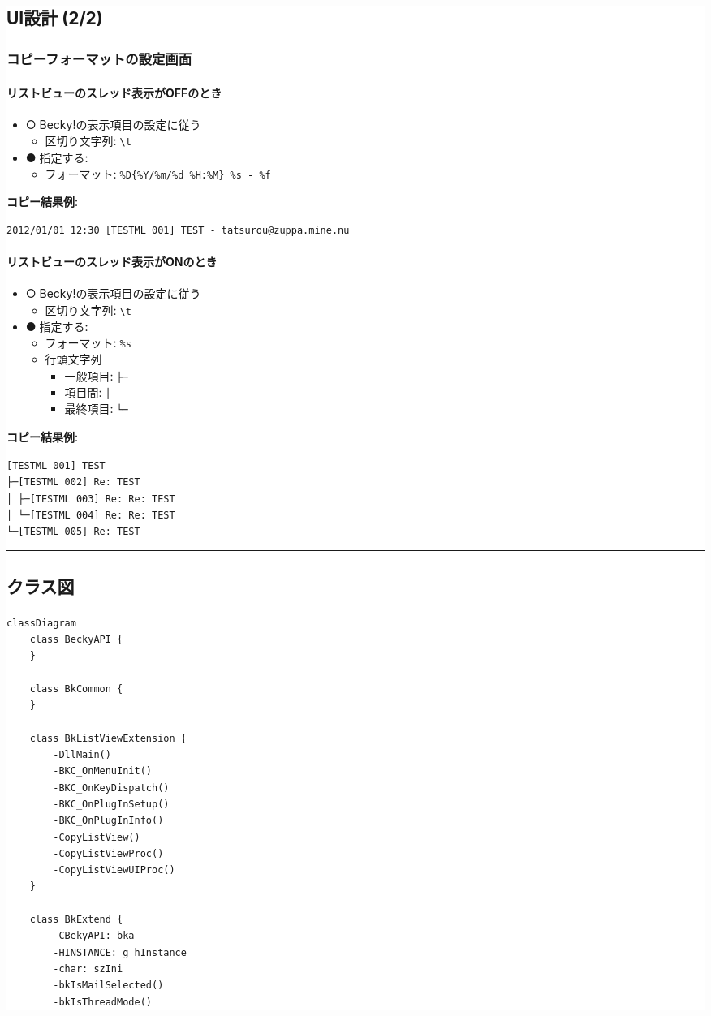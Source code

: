 ## UI設計 (2/2)

### コピーフォーマットの設定画面

#### リストビューのスレッド表示がOFFのとき

- ○ Becky!の表示項目の設定に従う
  - 区切り文字列: `\t`
- ● 指定する:
  - フォーマット: `%D{%Y/%m/%d %H:%M} %s - %f`

**コピー結果例**:
```
2012/01/01 12:30 [TESTML 001] TEST - tatsurou@zuppa.mine.nu
```

#### リストビューのスレッド表示がONのとき

- ○ Becky!の表示項目の設定に従う
  - 区切り文字列: `\t`
- ● 指定する:
  - フォーマット: `%s`
  - 行頭文字列
    - 一般項目: `├─`
    - 項目間: `│ `
    - 最終項目: `└─`

**コピー結果例**:
```
[TESTML 001] TEST
├─[TESTML 002] Re: TEST
│ ├─[TESTML 003] Re: Re: TEST
│ └─[TESTML 004] Re: Re: TEST
└─[TESTML 005] Re: TEST
```

---

## クラス図

```mermaid
classDiagram
    class BeckyAPI {
    }
    
    class BkCommon {
    }
    
    class BkListViewExtension {
        -DllMain()
        -BKC_OnMenuInit()
        -BKC_OnKeyDispatch()
        -BKC_OnPlugInSetup()
        -BKC_OnPlugInInfo()
        -CopyListView()
        -CopyListViewProc()
        -CopyListViewUIProc()
    }
    
    class BkExtend {
        -CBekyAPI: bka
        -HINSTANCE: g_hInstance
        -char: szIni
        -bkIsMailSelected()
        -bkIsThreadMode()
```